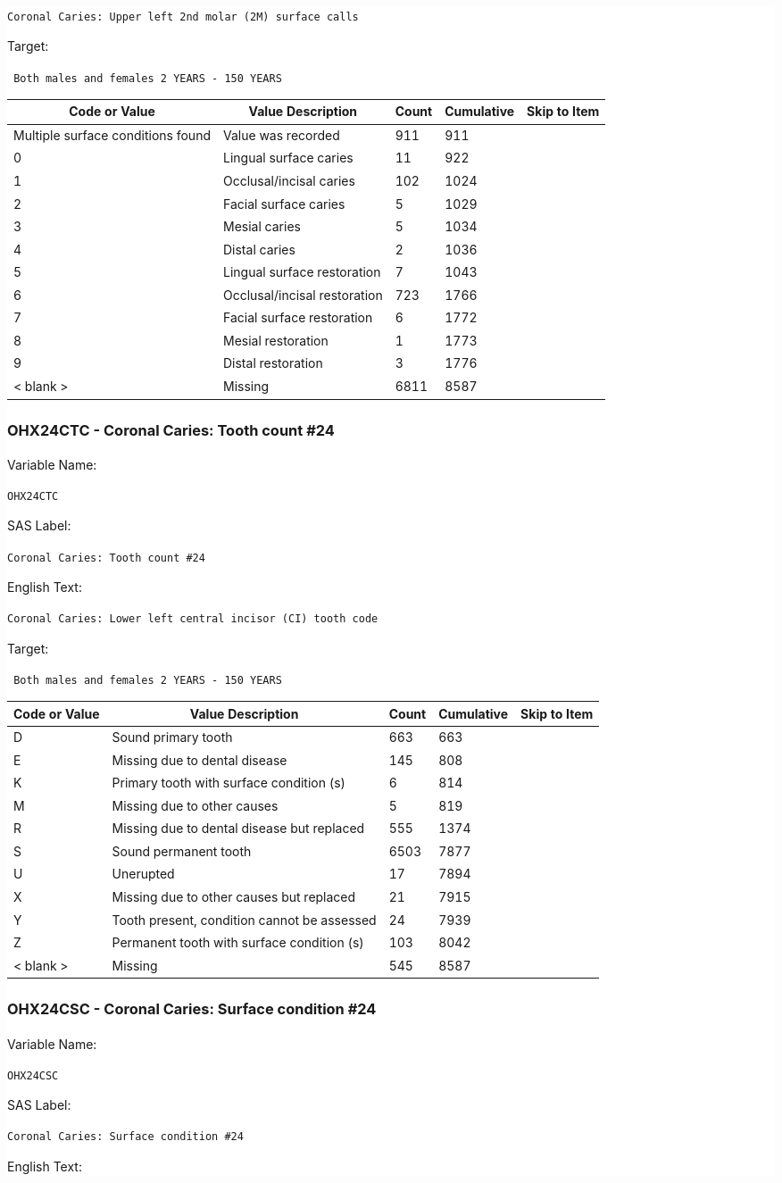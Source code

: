     Coronal Caries: Upper left 2nd molar (2M) surface calls
Target:

     Both males and females 2 YEARS - 150 YEARS
Code or Value | Value Description | Count | Cumulative | Skip to Item  
---|---|---|---|---  
Multiple surface conditions found | Value was recorded | 911 | 911 |   
0 | Lingual surface caries | 11 | 922 |   
1 | Occlusal/incisal caries | 102 | 1024 |   
2 | Facial surface caries | 5 | 1029 |   
3 | Mesial caries | 5 | 1034 |   
4 | Distal caries | 2 | 1036 |   
5 | Lingual surface restoration | 7 | 1043 |   
6 | Occlusal/incisal restoration | 723 | 1766 |   
7 | Facial surface restoration | 6 | 1772 |   
8 | Mesial restoration | 1 | 1773 |   
9 | Distal restoration | 3 | 1776 |   
< blank > | Missing | 6811 | 8587 |   
  
### OHX24CTC - Coronal Caries: Tooth count #24

Variable Name:

    OHX24CTC
SAS Label:

    Coronal Caries: Tooth count #24
English Text:

    Coronal Caries: Lower left central incisor (CI) tooth code
Target:

     Both males and females 2 YEARS - 150 YEARS
Code or Value | Value Description | Count | Cumulative | Skip to Item  
---|---|---|---|---  
D | Sound primary tooth | 663 | 663 |   
E | Missing due to dental disease | 145 | 808 |   
K | Primary tooth with surface condition (s) | 6 | 814 |   
M | Missing due to other causes | 5 | 819 |   
R | Missing due to dental disease but replaced | 555 | 1374 |   
S | Sound permanent tooth | 6503 | 7877 |   
U | Unerupted | 17 | 7894 |   
X | Missing due to other causes but replaced | 21 | 7915 |   
Y | Tooth present, condition cannot be assessed | 24 | 7939 |   
Z | Permanent tooth with surface condition (s) | 103 | 8042 |   
< blank > | Missing | 545 | 8587 |   
  
### OHX24CSC - Coronal Caries: Surface condition #24

Variable Name:

    OHX24CSC
SAS Label:

    Coronal Caries: Surface condition #24
English Text:
